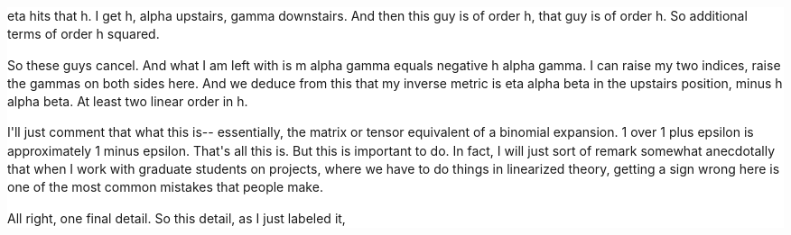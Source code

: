   <span m="1423870">eta</span> <span m="1424380">hits</span> <span m="1424620">that</span>
  <span m="1424890">h.</span> <span m="1427860">I</span> <span m="1428010">get</span>
  <span m="1428250">h,</span> <span m="1430670">alpha</span> <span m="1430910">upstairs,</span>
  <span m="1431600">gamma</span> <span m="1431840">downstairs.</span> <span m="1433520">And</span>
  <span m="1433640">then</span> <span m="1433970">this</span> <span m="1434180">guy</span>
  <span m="1434280">is</span> <span m="1434480">of</span> <span m="1434570">order</span>
  <span m="1434840">h,</span> <span m="1435380">that</span> <span m="1435530">guy
  is</span> <span m="1435830">of</span> <span m="1435950">order</span> <span m="1436160">h.</span>
  <span m="1437120">So</span> <span m="1439370">additional</span> <span m="1439760">terms</span>
  <span m="1440090">of</span> <span m="1440180">order</span> <span m="1440420">h</span>
  <span m="1440570">squared.</span></p><p><span m="1444290">So</span> <span m="1444340">these</span>
  <span m="1444520">guys</span> <span m="1444760">cancel.</span> <span m="1446860">And</span>
  <span m="1447340">what</span> <span m="1447640">I</span> <span m="1447820">am</span>
  <span m="1447940">left</span> <span m="1448240">with</span> <span m="1448690">is</span>
  <span m="1449960">m</span> <span m="1450580">alpha</span> <span m="1450940">gamma</span>
  <span m="1451690">equals</span> <span m="1452320">negative</span> <span m="1453760">h</span>
  <span m="1454660">alpha</span> <span m="1454960">gamma.</span> <span m="1456940">I</span>
  <span m="1457000">can</span> <span m="1457150">raise</span> <span m="1457420">my</span>
  <span m="1457540">two</span> <span m="1457780">indices,</span> <span m="1459160">raise</span>
  <span m="1459400">the</span> <span m="1459490">gammas</span> <span m="1459880">on</span>
  <span m="1460000">both</span> <span m="1460210">sides</span> <span m="1460540">here.</span>
  <span m="1460900">And</span> <span m="1461080">we</span> <span m="1461230">deduce</span>
  <span m="1461650">from</span> <span m="1461830">this</span> <span m="1462910">that</span>
  <span m="1463060">my</span> <span m="1463420">inverse</span> <span m="1464380">metric</span>
  <span m="1466060">is</span> <span m="1466960">eta</span> <span m="1467220">alpha
  beta</span> <span m="1467650">in</span> <span m="1467740">the</span> <span m="1467830">upstairs</span>
  <span m="1468220">position,</span> <span m="1469300">minus</span> <span m="1471550">h</span>
  <span m="1471790">alpha</span> <span m="1472030">beta.</span> <span m="1473290">At</span>
  <span m="1473410">least</span> <span m="1473620">two</span> <span m="1473770">linear</span>
  <span m="1474070">order</span> <span m="1474490">in</span> <span m="1474610">h.</span></p><p><span
  m="1485560">I'll</span> <span m="1485660">just</span> <span m="1485840">comment</span>
  <span m="1486260">that</span> <span m="1486410">what</span> <span m="1486560">this</span>
  <span m="1486740">is--</span> <span m="1487490">essentially,</span> <span m="1488460">the</span>
  <span m="1488870">matrix</span> <span m="1489350">or</span> <span m="1489440">tensor</span>
  <span m="1489890">equivalent</span> <span m="1490730">of</span> <span m="1491300">a</span>
  <span m="1491510">binomial</span> <span m="1492020">expansion.</span> <span m="1493130">1</span>
  <span m="1493400">over</span> <span m="1493940">1</span> <span m="1494150">plus</span>
  <span m="1494420">epsilon</span> <span m="1495020">is</span> <span m="1495140">approximately</span>
  <span m="1495830">1</span> <span m="1496430">minus</span> <span m="1496790">epsilon.</span>
  <span m="1497450">That's</span> <span m="1497660">all</span> <span m="1497810">this</span>
  <span m="1497990">is.</span> <span m="1499390">But</span> <span m="1499550">this</span>
  <span m="1499670">is</span> <span m="1499730">important</span> <span m="1500150">to</span>
  <span m="1500270">do.</span> <span m="1501380">In</span> <span m="1501590">fact,</span>
  <span m="1502100">I</span> <span m="1502310">will</span> <span m="1503120">just</span>
  <span m="1503300">sort</span> <span m="1503450">of</span> <span m="1503570">remark</span>
  <span m="1504560">somewhat</span> <span m="1504830">anecdotally</span> <span m="1505940">that</span>
  <span m="1506570">when</span> <span m="1506780">I</span> <span m="1506870">work</span>
  <span m="1507140">with</span> <span m="1507260">graduate</span> <span m="1507620">students</span>
  <span m="1507980">on</span> <span m="1508130">projects,</span> <span m="1508640">where</span>
  <span m="1508730">we</span> <span m="1508820">have</span> <span m="1508910">to</span>
  <span m="1509000">do</span> <span m="1509120">things</span> <span m="1509330">in</span>
  <span m="1509420">linearized</span> <span m="1509840">theory,</span> <span m="1510710">getting</span>
  <span m="1511030">a</span> <span m="1511150">sign</span> <span m="1511460">wrong</span>
  <span m="1511700">here</span> <span m="1512000">is</span> <span m="1512240">one</span>
  <span m="1512360">of</span> <span m="1512420">the</span> <span m="1512480">most</span>
  <span m="1512660">common</span> <span m="1512990">mistakes</span> <span m="1513410">that</span>
  <span m="1513500">people</span> <span m="1513740">make.</span></p><p><span m="1516100">All</span>
  <span m="1516190">right,</span> <span m="1516910">one</span> <span m="1517450">final</span>
  <span m="1518080">detail.</span> <span m="1545440">So</span> <span m="1545610">this</span>
  <span m="1546870">detail,</span> <span m="1547440">as</span> <span m="1547600">I</span>
  <span m="1547710">just</span> <span m="1547890">labeled</span> <span m="1548280">it,</span>